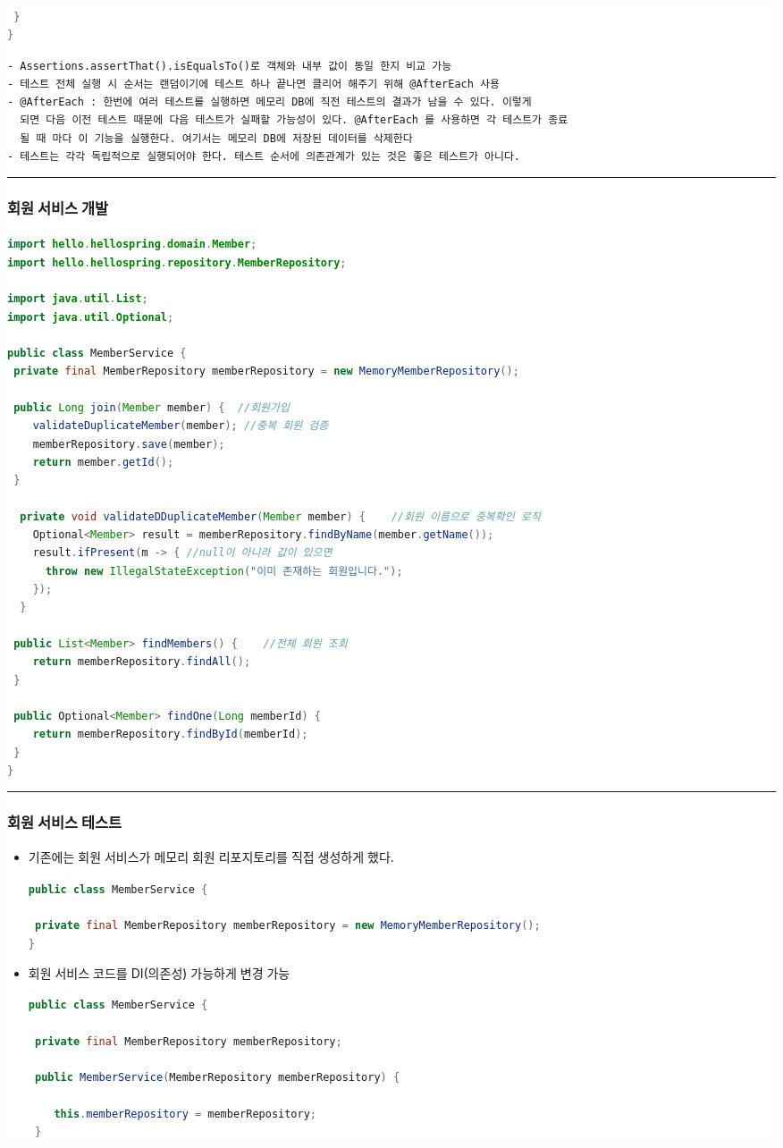   ```java
   }
  }
  ```
    - Assertions.assertThat().isEqualsTo()로 객체와 내부 값이 동일 한지 비교 가능
    - 테스트 전체 실행 시 순서는 랜덤이기에 테스트 하나 끝나면 클리어 해주기 위해 @AfterEach 사용
    - @AfterEach : 한번에 여러 테스트를 실행하면 메모리 DB에 직전 테스트의 결과가 남을 수 있다. 이렇게
      되면 다음 이전 테스트 때문에 다음 테스트가 실패할 가능성이 있다. @AfterEach 를 사용하면 각 테스트가 종료
      될 때 마다 이 기능을 실행한다. 여기서는 메모리 DB에 저장된 데이터를 삭제한다
    - 테스트는 각각 독립적으로 실행되어야 한다. 테스트 순서에 의존관계가 있는 것은 좋은 테스트가 아니다.
---
### 회원 서비스 개발
```java
import hello.hellospring.domain.Member;
import hello.hellospring.repository.MemberRepository;

import java.util.List;
import java.util.Optional;

public class MemberService {
 private final MemberRepository memberRepository = new MemoryMemberRepository();

 public Long join(Member member) {  //회원가입
    validateDuplicateMember(member); //중복 회원 검증
    memberRepository.save(member);
    return member.getId();
 }

  private void validateDDuplicateMember(Member member) {    //회원 이름으로 중복확인 로직
    Optional<Member> result = memberRepository.findByName(member.getName());
    result.ifPresent(m -> { //null이 아니라 값이 있으면
      throw new IllegalStateException("이미 존재하는 회원입니다.");
    });
  }
 
 public List<Member> findMembers() {    //전체 회원 조회
    return memberRepository.findAll();
 }
 
 public Optional<Member> findOne(Long memberId) {
    return memberRepository.findById(memberId);
 }
}
```
---

### 회원 서비스 테스트
- 기존에는 회원 서비스가 메모리 회원 리포지토리를 직접 생성하게 했다.
  ```java
  public class MemberService {
  
   private final MemberRepository memberRepository = new MemoryMemberRepository();
  }
  ```
- 회원 서비스 코드를 DI(의존성) 가능하게 변경 가능
  ```java
  public class MemberService {
      
   private final MemberRepository memberRepository;
   
   public MemberService(MemberRepository memberRepository) {
       
      this.memberRepository = memberRepository;
   }
  ```